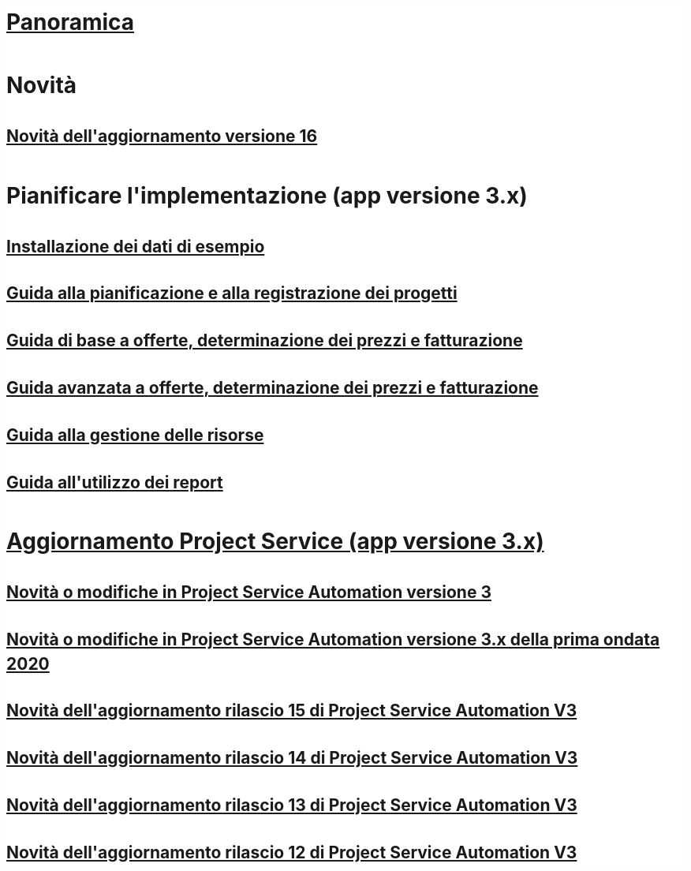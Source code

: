 # [Panoramica](overview.md)

# Novità
## [Novità dell'aggiornamento versione 16](whats-new-ur-16.md)

# Pianificare l'implementazione (app versione 3.x)
## [Installazione dei dati di esempio](install-sample-data-3-x.md)
## [Guida alla pianificazione e alla registrazione dei progetti](implementation-guides/project-planning-tracking.md)
## [Guida di base a offerte, determinazione dei prezzi e fatturazione](implementation-guides/begin-quoting-pricing-billing.md)
## [Guida avanzata a offerte, determinazione dei prezzi e fatturazione](implementation-guides/adv-quoting-pricing-billing.md)
## [Guida alla gestione delle risorse](implementation-guides/resource-management-guide.md)
## [Guida all'utilizzo dei report](implementation-guides/reporting-guide.md) 

# [Aggiornamento Project Service (app versione 3.x)](upgrade-psa-home-page.md)
## [Novità o modifiche in Project Service Automation versione 3](whats-new-changed-v3.md)
## [Novità o modifiche in Project Service Automation versione 3.x della prima ondata 2020](whats-new-v3-2020-wave1.md)
## [Novità dell'aggiornamento rilascio 15 di Project Service Automation V3](whats-new-ur-15.md)
## [Novità dell'aggiornamento rilascio 14 di Project Service Automation V3](whats-new-ur-14.md)
## [Novità dell'aggiornamento rilascio 13 di Project Service Automation V3](whats-new-ur-13.md)
## [Novità dell'aggiornamento rilascio 12 di Project Service Automation V3](whats-new-ur-12.md)
